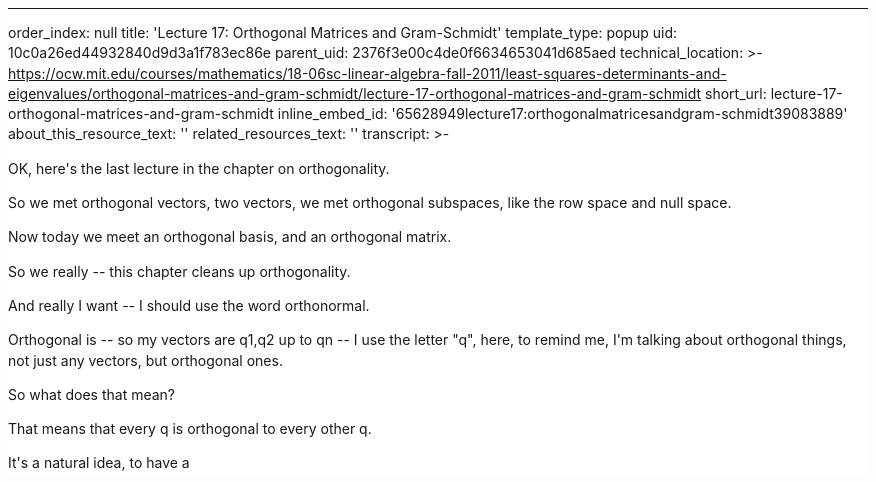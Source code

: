 ---
order_index: null
title: 'Lecture 17: Orthogonal Matrices and Gram-Schmidt'
template_type: popup
uid: 10c0a26ed44932840d9d3a1f783ec86e
parent_uid: 2376f3e00c4de0f6634653041d685aed
technical_location: >-
  https://ocw.mit.edu/courses/mathematics/18-06sc-linear-algebra-fall-2011/least-squares-determinants-and-eigenvalues/orthogonal-matrices-and-gram-schmidt/lecture-17-orthogonal-matrices-and-gram-schmidt
short_url: lecture-17-orthogonal-matrices-and-gram-schmidt
inline_embed_id: '65628949lecture17:orthogonalmatricesandgram-schmidt39083889'
about_this_resource_text: ''
related_resources_text: ''
transcript: >-
  <p><span m='7270'>OK,</span> <span m='7797'>here's</span> <span
  m='8324'>the</span> <span m='8851'>last</span> <span m='9378'>lecture</span>
  <span m='9905'>in</span> <span m='10432'>the</span> <span
  m='10959'>chapter</span> <span m='11486'>on</span> <span
  m='12013'>orthogonality.</span> </p><p><span m='12540'>So</span> <span
  m='13162'>we</span> <span m='13785'>met</span> <span
  m='14408'>orthogonal</span> <span m='15031'>vectors,</span> <span
  m='15654'>two</span> <span m='16277'>vectors,</span> <span m='16900'>we</span>
  <span m='17463'>met</span> <span m='18026'>orthogonal</span> <span
  m='18589'>subspaces,</span> <span m='19152'>like</span> <span
  m='19715'>the</span> <span m='20278'>row</span> <span m='20841'>space</span>
  <span m='21404'>and</span> <span m='21967'>null</span> <span
  m='22530'>space.</span> </p><p><span m='23590'>Now</span> <span
  m='24322'>today</span> <span m='25055'>we</span> <span m='25788'>meet</span>
  <span m='26521'>an</span> <span m='27254'>orthogonal</span> <span
  m='27987'>basis,</span> <span m='28720'>and</span> <span m='29382'>an</span>
  <span m='30045'>orthogonal</span> <span m='30707'>matrix.</span> </p><p><span
  m='31370'>So</span> <span m='31757'>we</span> <span m='32145'>really</span>
  <span m='32532'>--</span> <span m='32920'>this</span> <span
  m='33570'>chapter</span> <span m='34220'>cleans</span> <span
  m='34870'>up</span> <span m='35520'>orthogonality.</span> </p><p><span
  m='36170'>And</span> <span m='36722'>really</span> <span m='37274'>I</span>
  <span m='37826'>want</span> <span m='38378'>--</span> <span m='38930'>I</span>
  <span m='39755'>should</span> <span m='40580'>use</span> <span
  m='41405'>the</span> <span m='42230'>word</span> <span
  m='43055'>orthonormal.</span> </p><p><span m='43880'>Orthogonal</span> <span
  m='44530'>is</span> <span m='45181'>--</span> <span m='45832'>so</span> <span
  m='46483'>my</span> <span m='47134'>vectors</span> <span m='47785'>are</span>
  <span m='48435'>q1,q2</span> <span m='49086'>up</span> <span
  m='49737'>to</span> <span m='50388'>qn</span> <span m='51039'>--</span> <span
  m='51690'>I</span> <span m='52188'>use</span> <span m='52687'>the</span> <span
  m='53186'>letter</span> <span m='53685'>"q",</span> <span
  m='54184'>here,</span> <span m='54683'>to</span> <span m='55182'>remind</span>
  <span m='55681'>me,</span> <span m='56180'>I'm</span> <span
  m='56745'>talking</span> <span m='57311'>about</span> <span
  m='57876'>orthogonal</span> <span m='58442'>things,</span> <span
  m='59007'>not</span> <span m='59573'>just</span> <span m='60138'>any</span>
  <span m='60704'>vectors,</span> <span m='61270'>but</span> <span
  m='61743'>orthogonal</span> <span m='62216'>ones.</span> </p><p><span
  m='62690'>So</span> <span m='62998'>what</span> <span m='63306'>does</span>
  <span m='63614'>that</span> <span m='63922'>mean?</span> </p><p><span
  m='64230'>That</span> <span m='64627'>means</span> <span m='65024'>that</span>
  <span m='65421'>every</span> <span m='65819'>q</span> <span
  m='66216'>is</span> <span m='66613'>orthogonal</span> <span
  m='67010'>to</span> <span m='67408'>every</span> <span m='67805'>other</span>
  <span m='68202'>q.</span> </p><p><span m='68600'>It's</span> <span
  m='69186'>a</span> <span m='69773'>natural</span> <span m='70360'>idea,</span>
  <span m='70946'>to</span> <span m='71533'>have</span> <span m='72120'>a</span>